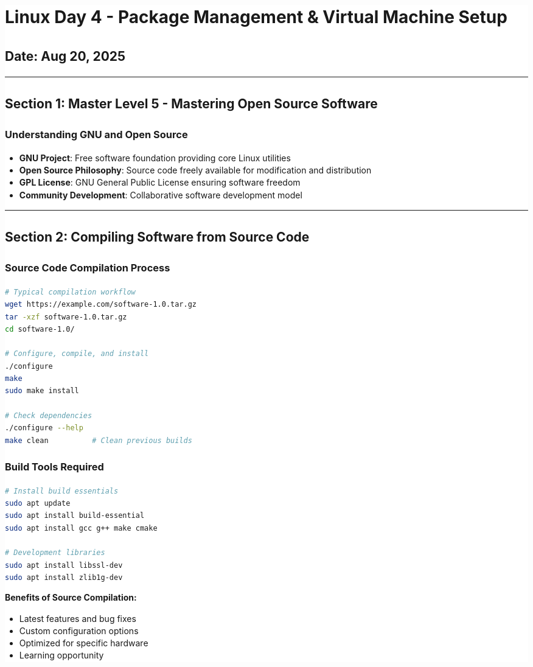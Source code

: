 # Linux Day 4 - Package Management & Virtual Machine Setup

## Date: Aug 20, 2025

---

## Section 1: Master Level 5 - Mastering Open Source Software

### Understanding GNU and Open Source
- **GNU Project**: Free software foundation providing core Linux utilities
- **Open Source Philosophy**: Source code freely available for modification and distribution
- **GPL License**: GNU General Public License ensuring software freedom
- **Community Development**: Collaborative software development model

---

## Section 2: Compiling Software from Source Code

### Source Code Compilation Process
```bash
# Typical compilation workflow
wget https://example.com/software-1.0.tar.gz
tar -xzf software-1.0.tar.gz
cd software-1.0/

# Configure, compile, and install
./configure
make
sudo make install

# Check dependencies
./configure --help
make clean          # Clean previous builds
```

### Build Tools Required
```bash
# Install build essentials
sudo apt update
sudo apt install build-essential
sudo apt install gcc g++ make cmake

# Development libraries
sudo apt install libssl-dev
sudo apt install zlib1g-dev
```

**Benefits of Source Compilation:**
- Latest features and bug fixes
- Custom configuration options
- Optimized for specific hardware
- Learning opportunity
